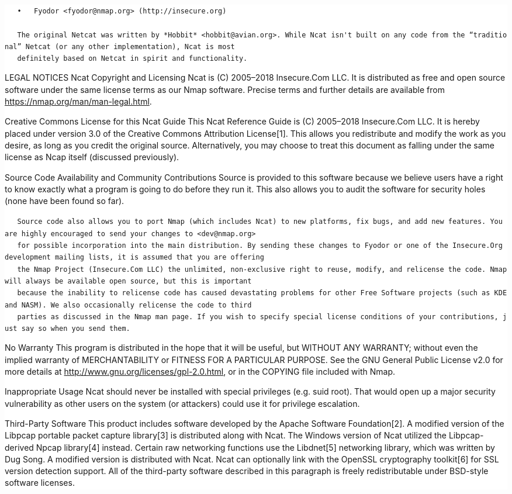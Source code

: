        •   Fyodor <fyodor@nmap.org> (http://insecure.org)

       The original Netcat was written by *Hobbit* <hobbit@avian.org>. While Ncat isn't built on any code from the “traditional” Netcat (or any other implementation), Ncat is most
       definitely based on Netcat in spirit and functionality.

LEGAL NOTICES
   Ncat Copyright and Licensing
       Ncat is (C) 2005–2018 Insecure.Com LLC. It is distributed as free and open source software under the same license terms as our Nmap software. Precise terms and further details are
       available from https://nmap.org/man/man-legal.html.

   Creative Commons License for this Ncat Guide
       This Ncat Reference Guide is (C) 2005–2018 Insecure.Com LLC. It is hereby placed under version 3.0 of the Creative Commons Attribution License[1]. This allows you redistribute and
       modify the work as you desire, as long as you credit the original source. Alternatively, you may choose to treat this document as falling under the same license as Ncap itself
       (discussed previously).

   Source Code Availability and Community Contributions
       Source is provided to this software because we believe users have a right to know exactly what a program is going to do before they run it. This also allows you to audit the
       software for security holes (none have been found so far).

       Source code also allows you to port Nmap (which includes Ncat) to new platforms, fix bugs, and add new features. You are highly encouraged to send your changes to <dev@nmap.org>
       for possible incorporation into the main distribution. By sending these changes to Fyodor or one of the Insecure.Org development mailing lists, it is assumed that you are offering
       the Nmap Project (Insecure.Com LLC) the unlimited, non-exclusive right to reuse, modify, and relicense the code. Nmap will always be available open source, but this is important
       because the inability to relicense code has caused devastating problems for other Free Software projects (such as KDE and NASM). We also occasionally relicense the code to third
       parties as discussed in the Nmap man page. If you wish to specify special license conditions of your contributions, just say so when you send them.

   No Warranty
       This program is distributed in the hope that it will be useful, but WITHOUT ANY WARRANTY; without even the implied warranty of MERCHANTABILITY or FITNESS FOR A PARTICULAR PURPOSE.
       See the GNU General Public License v2.0 for more details at http://www.gnu.org/licenses/gpl-2.0.html, or in the COPYING file included with Nmap.

   Inappropriate Usage
       Ncat should never be installed with special privileges (e.g. suid root).  That would open up a major security vulnerability as other users on the system (or attackers) could use
       it for privilege escalation.

   Third-Party Software
       This product includes software developed by the Apache Software Foundation[2]. A modified version of the Libpcap portable packet capture library[3] is distributed along with Ncat.
       The Windows version of Ncat utilized the Libpcap-derived Npcap library[4] instead. Certain raw networking functions use the Libdnet[5] networking library, which was written by Dug
       Song.  A modified version is distributed with Ncat. Ncat can optionally link with the OpenSSL cryptography toolkit[6] for SSL version detection support. All of the third-party
       software described in this paragraph is freely redistributable under BSD-style software licenses.
